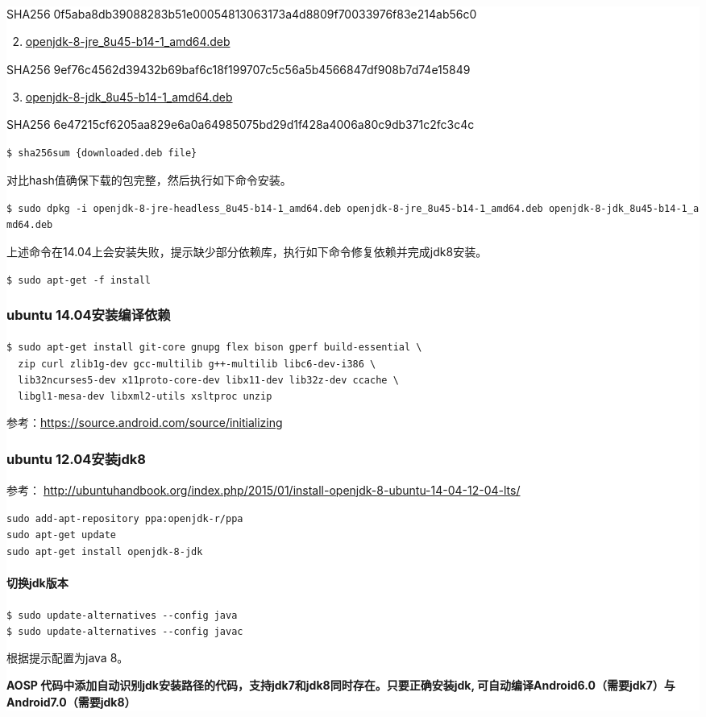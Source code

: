 SHA256 0f5aba8db39088283b51e00054813063173a4d8809f70033976f83e214ab56c0

2. [openjdk-8-jre_8u45-b14-1_amd64.deb](http://archive.ubuntu.com/ubuntu/pool/universe/o/openjdk-8/openjdk-8-jre_8u45-b14-1_amd64.deb)

SHA256 9ef76c4562d39432b69baf6c18f199707c5c56a5b4566847df908b7d74e15849

3. [openjdk-8-jdk_8u45-b14-1_amd64.deb](http://archive.ubuntu.com/ubuntu/pool/universe/o/openjdk-8/openjdk-8-jdk_8u45-b14-1_amd64.deb)

SHA256 6e47215cf6205aa829e6a0a64985075bd29d1f428a4006a80c9db371c2fc3c4c

```
$ sha256sum {downloaded.deb file}
```

对比hash值确保下载的包完整，然后执行如下命令安装。

```
$ sudo dpkg -i openjdk-8-jre-headless_8u45-b14-1_amd64.deb openjdk-8-jre_8u45-b14-1_amd64.deb openjdk-8-jdk_8u45-b14-1_amd64.deb
```

上述命令在14.04上会安装失败，提示缺少部分依赖库，执行如下命令修复依赖并完成jdk8安装。

```
$ sudo apt-get -f install
```

### ubuntu 14.04安装编译依赖

```
$ sudo apt-get install git-core gnupg flex bison gperf build-essential \
  zip curl zlib1g-dev gcc-multilib g++-multilib libc6-dev-i386 \
  lib32ncurses5-dev x11proto-core-dev libx11-dev lib32z-dev ccache \
  libgl1-mesa-dev libxml2-utils xsltproc unzip
```

参考：https://source.android.com/source/initializing

### ubuntu 12.04安装jdk8

参考： http://ubuntuhandbook.org/index.php/2015/01/install-openjdk-8-ubuntu-14-04-12-04-lts/

```
sudo add-apt-repository ppa:openjdk-r/ppa
sudo apt-get update
sudo apt-get install openjdk-8-jdk
```

#### 切换jdk版本

```
$ sudo update-alternatives --config java
$ sudo update-alternatives --config javac
```

根据提示配置为java 8。

**AOSP 代码中添加自动识别jdk安装路径的代码，支持jdk7和jdk8同时存在。只要正确安装jdk, 可自动编译Android6.0（需要jdk7）与Android7.0（需要jdk8）**
